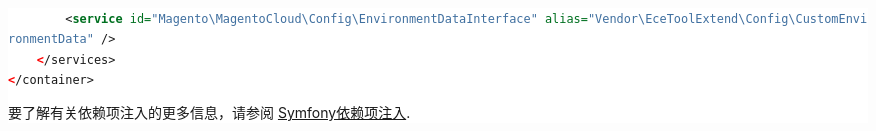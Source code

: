    ```xml
           <service id="Magento\MagentoCloud\Config\EnvironmentDataInterface" alias="Vendor\EceToolExtend\Config\CustomEnvironmentData" />
       </services>
   </container>
   ```

要了解有关依赖项注入的更多信息，请参阅 [Symfony依赖项注入](https://symfony.com/doc/current/components/dependency_injection.html).



[默认部署方案]: https://github.com/magento/ece-tools/blob/develop/scenario/deploy.xml
[EnableMaintenanceMode PHP脚本]: https://github.com/magento/ece-tools/blob/develop/src/Step/EnableMaintenanceMode.php
